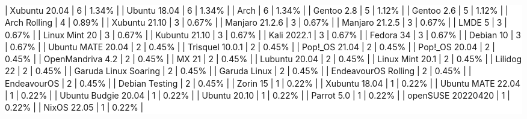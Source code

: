 | Xubuntu 20.04        | 6        | 1.34%   |
| Ubuntu 18.04         | 6        | 1.34%   |
| Arch                 | 6        | 1.34%   |
| Gentoo 2.8           | 5        | 1.12%   |
| Gentoo 2.6           | 5        | 1.12%   |
| Arch Rolling         | 4        | 0.89%   |
| Xubuntu 21.10        | 3        | 0.67%   |
| Manjaro 21.2.6       | 3        | 0.67%   |
| Manjaro 21.2.5       | 3        | 0.67%   |
| LMDE 5               | 3        | 0.67%   |
| Linux Mint 20        | 3        | 0.67%   |
| Kubuntu 21.10        | 3        | 0.67%   |
| Kali 2022.1          | 3        | 0.67%   |
| Fedora 34            | 3        | 0.67%   |
| Debian 10            | 3        | 0.67%   |
| Ubuntu MATE 20.04    | 2        | 0.45%   |
| Trisquel 10.0.1      | 2        | 0.45%   |
| Pop!_OS 21.04        | 2        | 0.45%   |
| Pop!_OS 20.04        | 2        | 0.45%   |
| OpenMandriva 4.2     | 2        | 0.45%   |
| MX 21                | 2        | 0.45%   |
| Lubuntu 20.04        | 2        | 0.45%   |
| Linux Mint 20.1      | 2        | 0.45%   |
| Lilidog 22           | 2        | 0.45%   |
| Garuda Linux Soaring | 2        | 0.45%   |
| Garuda Linux         | 2        | 0.45%   |
| EndeavourOS Rolling  | 2        | 0.45%   |
| EndeavourOS          | 2        | 0.45%   |
| Debian Testing       | 2        | 0.45%   |
| Zorin 15             | 1        | 0.22%   |
| Xubuntu 18.04        | 1        | 0.22%   |
| Ubuntu MATE 22.04    | 1        | 0.22%   |
| Ubuntu Budgie 20.04  | 1        | 0.22%   |
| Ubuntu 20.10         | 1        | 0.22%   |
| Parrot 5.0           | 1        | 0.22%   |
| openSUSE 20220420    | 1        | 0.22%   |
| NixOS 22.05          | 1        | 0.22%   |